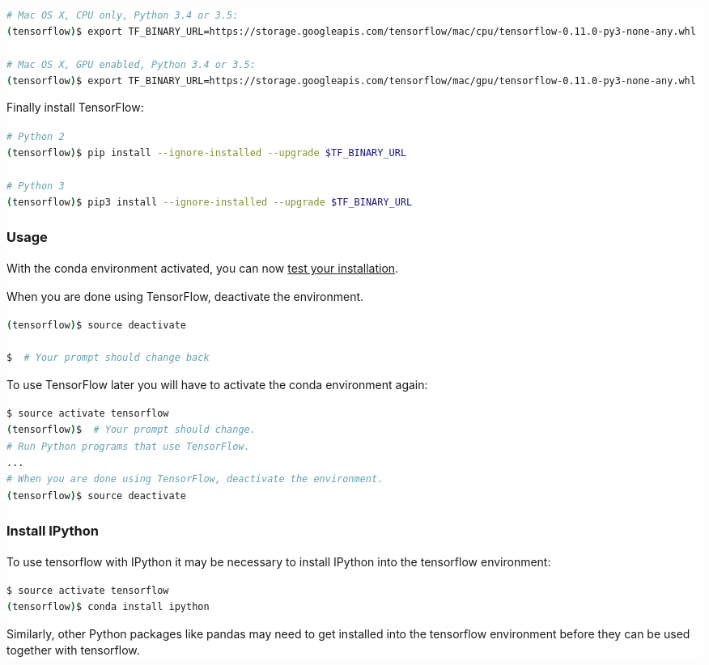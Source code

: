 ```bash
# Mac OS X, CPU only, Python 3.4 or 3.5:
(tensorflow)$ export TF_BINARY_URL=https://storage.googleapis.com/tensorflow/mac/cpu/tensorflow-0.11.0-py3-none-any.whl

# Mac OS X, GPU enabled, Python 3.4 or 3.5:
(tensorflow)$ export TF_BINARY_URL=https://storage.googleapis.com/tensorflow/mac/gpu/tensorflow-0.11.0-py3-none-any.whl
```

Finally install TensorFlow:

```bash
# Python 2
(tensorflow)$ pip install --ignore-installed --upgrade $TF_BINARY_URL

# Python 3
(tensorflow)$ pip3 install --ignore-installed --upgrade $TF_BINARY_URL
```

### Usage

With the conda environment activated, you can now
[test your installation](#test-the-tensorflow-installation).

When you are done using TensorFlow, deactivate the environment.

```bash
(tensorflow)$ source deactivate

$  # Your prompt should change back
```

To use TensorFlow later you will have to activate the conda environment again:

```bash
$ source activate tensorflow
(tensorflow)$  # Your prompt should change.
# Run Python programs that use TensorFlow.
...
# When you are done using TensorFlow, deactivate the environment.
(tensorflow)$ source deactivate
```

### Install IPython

To use tensorflow with IPython it may be necessary to install IPython into the
tensorflow environment:

```bash
$ source activate tensorflow
(tensorflow)$ conda install ipython
```

Similarly, other Python packages like pandas may need to get installed into the
tensorflow environment before they can be used together with tensorflow.

